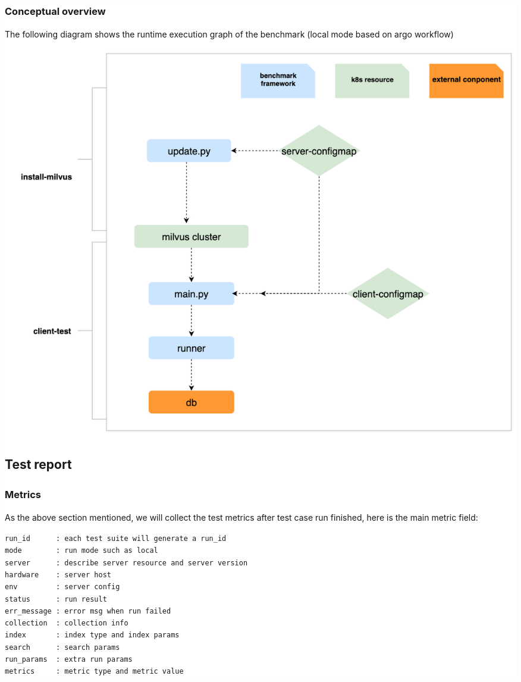 ### Conceptual overview 

   The following diagram shows the runtime execution graph of the benchmark (local mode based on argo workflow)

   <img src="assets/uml.jpg" />

## Test report

### Metrics

As the above section mentioned, we will collect the test metrics after test case run finished, here is the main metric field:
```
run_id      : each test suite will generate a run_id
mode        : run mode such as local
server      : describe server resource and server version
hardware    : server host
env         : server config
status      : run result
err_message : error msg when run failed
collection  : collection info
index       : index type and index params
search      : search params
run_params  : extra run params
metrics     : metric type and metric value
```
